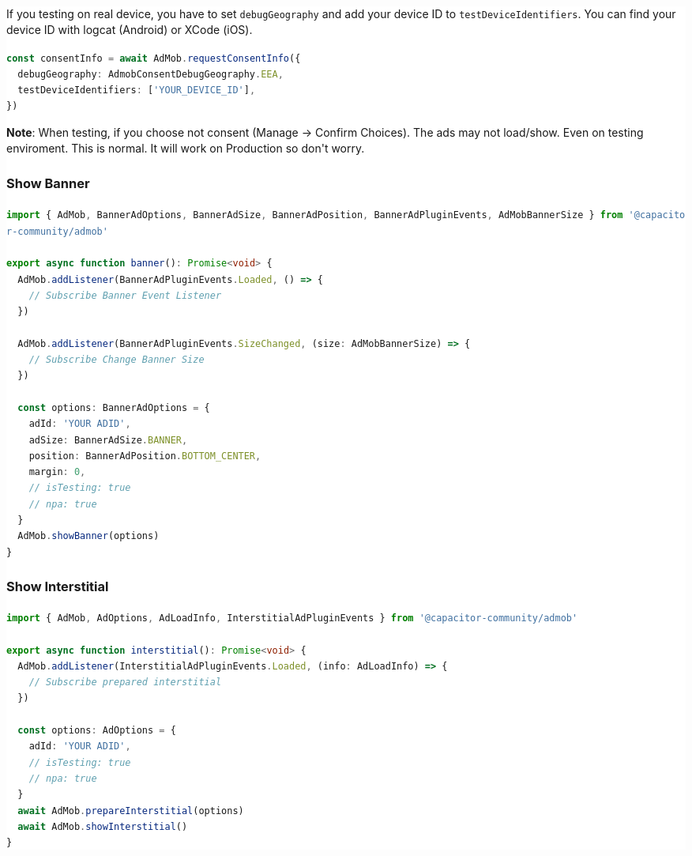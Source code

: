 If you testing on real device, you have to set `debugGeography` and add your device ID to `testDeviceIdentifiers`. You can find your device ID with logcat (Android) or XCode (iOS).

```ts
const consentInfo = await AdMob.requestConsentInfo({
  debugGeography: AdmobConsentDebugGeography.EEA,
  testDeviceIdentifiers: ['YOUR_DEVICE_ID'],
})
```

**Note**: When testing, if you choose not consent (Manage -> Confirm Choices). The ads may not load/show. Even on testing enviroment. This is normal. It will work on Production so don't worry.

### Show Banner

```ts
import { AdMob, BannerAdOptions, BannerAdSize, BannerAdPosition, BannerAdPluginEvents, AdMobBannerSize } from '@capacitor-community/admob'

export async function banner(): Promise<void> {
  AdMob.addListener(BannerAdPluginEvents.Loaded, () => {
    // Subscribe Banner Event Listener
  })

  AdMob.addListener(BannerAdPluginEvents.SizeChanged, (size: AdMobBannerSize) => {
    // Subscribe Change Banner Size
  })

  const options: BannerAdOptions = {
    adId: 'YOUR ADID',
    adSize: BannerAdSize.BANNER,
    position: BannerAdPosition.BOTTOM_CENTER,
    margin: 0,
    // isTesting: true
    // npa: true
  }
  AdMob.showBanner(options)
}
```

### Show Interstitial

```ts
import { AdMob, AdOptions, AdLoadInfo, InterstitialAdPluginEvents } from '@capacitor-community/admob'

export async function interstitial(): Promise<void> {
  AdMob.addListener(InterstitialAdPluginEvents.Loaded, (info: AdLoadInfo) => {
    // Subscribe prepared interstitial
  })

  const options: AdOptions = {
    adId: 'YOUR ADID',
    // isTesting: true
    // npa: true
  }
  await AdMob.prepareInterstitial(options)
  await AdMob.showInterstitial()
}
```


[P in K]: T[P];